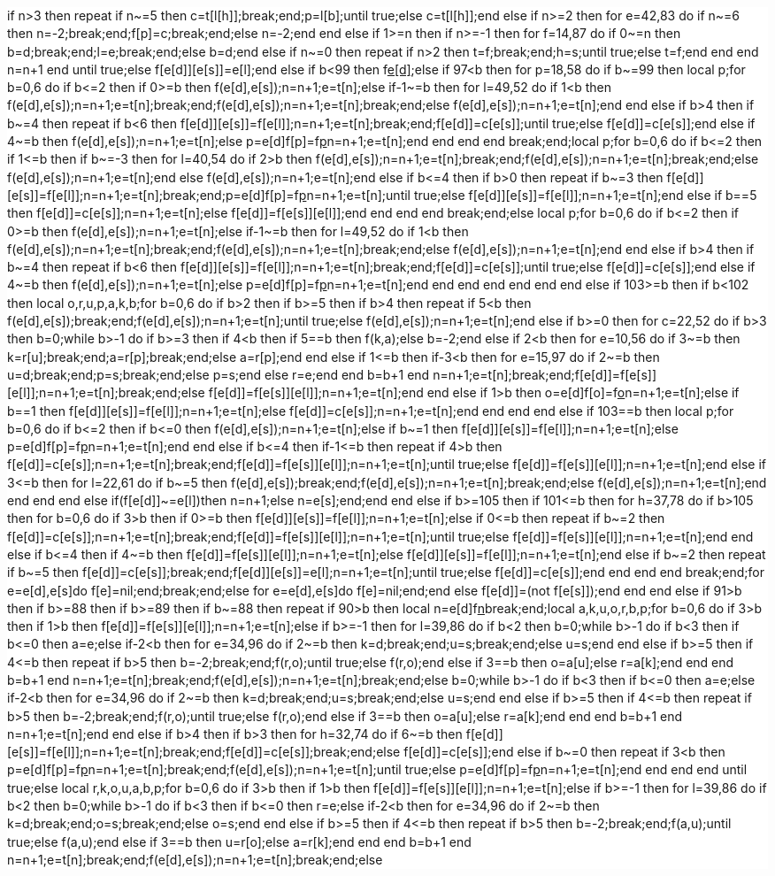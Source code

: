 if n>3 then repeat if n~=5 then c=t[l[h]];break;end;p=l[b];until true;else c=t[l[h]];end else if n>=2 then for e=42,83 do if n~=6 then n=-2;break;end;f[p]=c;break;end;else n=-2;end end else if 1>=n then if n>=-1 then for f=14,87 do if 0~=n then b=d;break;end;l=e;break;end;else b=d;end else if n~=0 then repeat if n>2 then t=f;break;end;h=s;until true;else t=f;end end end n=n+1 end until true;else f[e[d]][e[s]]=e[l];end else if b<99 then f[e[d]]();else if 97<b then for p=18,58 do if b~=99 then local p;for b=0,6 do if b<=2 then if 0>=b then f(e[d],e[s]);n=n+1;e=t[n];else if-1~=b then for l=49,52 do if 1<b then f(e[d],e[s]);n=n+1;e=t[n];break;end;f(e[d],e[s]);n=n+1;e=t[n];break;end;else f(e[d],e[s]);n=n+1;e=t[n];end end else if b>4 then if b~=4 then repeat if b<6 then f[e[d]][e[s]]=f[e[l]];n=n+1;e=t[n];break;end;f[e[d]]=c[e[s]];until true;else f[e[d]]=c[e[s]];end else if 4~=b then f(e[d],e[s]);n=n+1;e=t[n];else p=e[d]f[p]=f[p](h(f,p+1,e[s]))n=n+1;e=t[n];end end end end break;end;local p;for b=0,6 do if b<=2 then if 1<=b then if b~=-3 then for l=40,54 do if 2>b then f(e[d],e[s]);n=n+1;e=t[n];break;end;f(e[d],e[s]);n=n+1;e=t[n];break;end;else f(e[d],e[s]);n=n+1;e=t[n];end else f(e[d],e[s]);n=n+1;e=t[n];end else if b<=4 then if b>0 then repeat if b~=3 then f[e[d]][e[s]]=f[e[l]];n=n+1;e=t[n];break;end;p=e[d]f[p]=f[p](h(f,p+1,e[s]))n=n+1;e=t[n];until true;else f[e[d]][e[s]]=f[e[l]];n=n+1;e=t[n];end else if b==5 then f[e[d]]=c[e[s]];n=n+1;e=t[n];else f[e[d]]=f[e[s]][e[l]];end end end end break;end;else local p;for b=0,6 do if b<=2 then if 0>=b then f(e[d],e[s]);n=n+1;e=t[n];else if-1~=b then for l=49,52 do if 1<b then f(e[d],e[s]);n=n+1;e=t[n];break;end;f(e[d],e[s]);n=n+1;e=t[n];break;end;else f(e[d],e[s]);n=n+1;e=t[n];end end else if b>4 then if b~=4 then repeat if b<6 then f[e[d]][e[s]]=f[e[l]];n=n+1;e=t[n];break;end;f[e[d]]=c[e[s]];until true;else f[e[d]]=c[e[s]];end else if 4~=b then f(e[d],e[s]);n=n+1;e=t[n];else p=e[d]f[p]=f[p](h(f,p+1,e[s]))n=n+1;e=t[n];end end end end end end end else if 103>=b then if b<102 then local o,r,u,p,a,k,b;for b=0,6 do if b>2 then if b>=5 then if b>4 then repeat if 5<b then f(e[d],e[s]);break;end;f(e[d],e[s]);n=n+1;e=t[n];until true;else f(e[d],e[s]);n=n+1;e=t[n];end else if b>=0 then for c=22,52 do if b>3 then b=0;while b>-1 do if b>=3 then if 4<b then if 5==b then f(k,a);else b=-2;end else if 2<b then for e=10,56 do if 3~=b then k=r[u];break;end;a=r[p];break;end;else a=r[p];end end else if 1<=b then if-3<b then for e=15,97 do if 2~=b then u=d;break;end;p=s;break;end;else p=s;end else r=e;end end b=b+1 end n=n+1;e=t[n];break;end;f[e[d]]=f[e[s]][e[l]];n=n+1;e=t[n];break;end;else f[e[d]]=f[e[s]][e[l]];n=n+1;e=t[n];end end else if 1>b then o=e[d]f[o]=f[o](h(f,o+1,e[s]))n=n+1;e=t[n];else if b==1 then f[e[d]][e[s]]=f[e[l]];n=n+1;e=t[n];else f[e[d]]=c[e[s]];n=n+1;e=t[n];end end end end else if 103==b then local p;for b=0,6 do if b<=2 then if b<=0 then f(e[d],e[s]);n=n+1;e=t[n];else if b~=1 then f[e[d]][e[s]]=f[e[l]];n=n+1;e=t[n];else p=e[d]f[p]=f[p](h(f,p+1,e[s]))n=n+1;e=t[n];end end else if b<=4 then if-1<=b then repeat if 4>b then f[e[d]]=c[e[s]];n=n+1;e=t[n];break;end;f[e[d]]=f[e[s]][e[l]];n=n+1;e=t[n];until true;else f[e[d]]=f[e[s]][e[l]];n=n+1;e=t[n];end else if 3<=b then for l=22,61 do if b~=5 then f(e[d],e[s]);break;end;f(e[d],e[s]);n=n+1;e=t[n];break;end;else f(e[d],e[s]);n=n+1;e=t[n];end end end end else if(f[e[d]]~=e[l])then n=n+1;else n=e[s];end;end end else if b>=105 then if 101<=b then for h=37,78 do if b>105 then for b=0,6 do if 3>b then if 0>=b then f[e[d]][e[s]]=f[e[l]];n=n+1;e=t[n];else if 0<=b then repeat if b~=2 then f[e[d]]=c[e[s]];n=n+1;e=t[n];break;end;f[e[d]]=f[e[s]][e[l]];n=n+1;e=t[n];until true;else f[e[d]]=f[e[s]][e[l]];n=n+1;e=t[n];end end else if b<=4 then if 4~=b then f[e[d]]=f[e[s]][e[l]];n=n+1;e=t[n];else f[e[d]][e[s]]=f[e[l]];n=n+1;e=t[n];end else if b~=2 then repeat if b~=5 then f[e[d]]=c[e[s]];break;end;f[e[d]][e[s]]=e[l];n=n+1;e=t[n];until true;else f[e[d]]=c[e[s]];end end end end break;end;for e=e[d],e[s]do f[e]=nil;end;break;end;else for e=e[d],e[s]do f[e]=nil;end;end else f[e[d]]=(not f[e[s]]);end end end else if 91>b then if b>=88 then if b>=89 then if b~=88 then repeat if 90>b then local n=e[d]f[n](h(f,n+1,e[s]))break;end;local a,k,u,o,r,b,p;for b=0,6 do if 3>b then if 1>b then f[e[d]]=f[e[s]][e[l]];n=n+1;e=t[n];else if b>=-1 then for l=39,86 do if b<2 then b=0;while b>-1 do if b<3 then if b<=0 then a=e;else if-2<b then for e=34,96 do if 2~=b then k=d;break;end;u=s;break;end;else u=s;end end else if b>=5 then if 4<=b then repeat if b>5 then b=-2;break;end;f(r,o);until true;else f(r,o);end else if 3==b then o=a[u];else r=a[k];end end end b=b+1 end n=n+1;e=t[n];break;end;f(e[d],e[s]);n=n+1;e=t[n];break;end;else b=0;while b>-1 do if b<3 then if b<=0 then a=e;else if-2<b then for e=34,96 do if 2~=b then k=d;break;end;u=s;break;end;else u=s;end end else if b>=5 then if 4<=b then repeat if b>5 then b=-2;break;end;f(r,o);until true;else f(r,o);end else if 3==b then o=a[u];else r=a[k];end end end b=b+1 end n=n+1;e=t[n];end end else if b>4 then if b>3 then for h=32,74 do if 6~=b then f[e[d]][e[s]]=f[e[l]];n=n+1;e=t[n];break;end;f[e[d]]=c[e[s]];break;end;else f[e[d]]=c[e[s]];end else if b~=0 then repeat if 3<b then p=e[d]f[p]=f[p](h(f,p+1,e[s]))n=n+1;e=t[n];break;end;f(e[d],e[s]);n=n+1;e=t[n];until true;else p=e[d]f[p]=f[p](h(f,p+1,e[s]))n=n+1;e=t[n];end end end end until true;else local r,k,o,u,a,b,p;for b=0,6 do if 3>b then if 1>b then f[e[d]]=f[e[s]][e[l]];n=n+1;e=t[n];else if b>=-1 then for l=39,86 do if b<2 then b=0;while b>-1 do if b<3 then if b<=0 then r=e;else if-2<b then for e=34,96 do if 2~=b then k=d;break;end;o=s;break;end;else o=s;end end else if b>=5 then if 4<=b then repeat if b>5 then b=-2;break;end;f(a,u);until true;else f(a,u);end else if 3==b then u=r[o];else a=r[k];end end end b=b+1 end n=n+1;e=t[n];break;end;f(e[d],e[s]);n=n+1;e=t[n];break;end;else